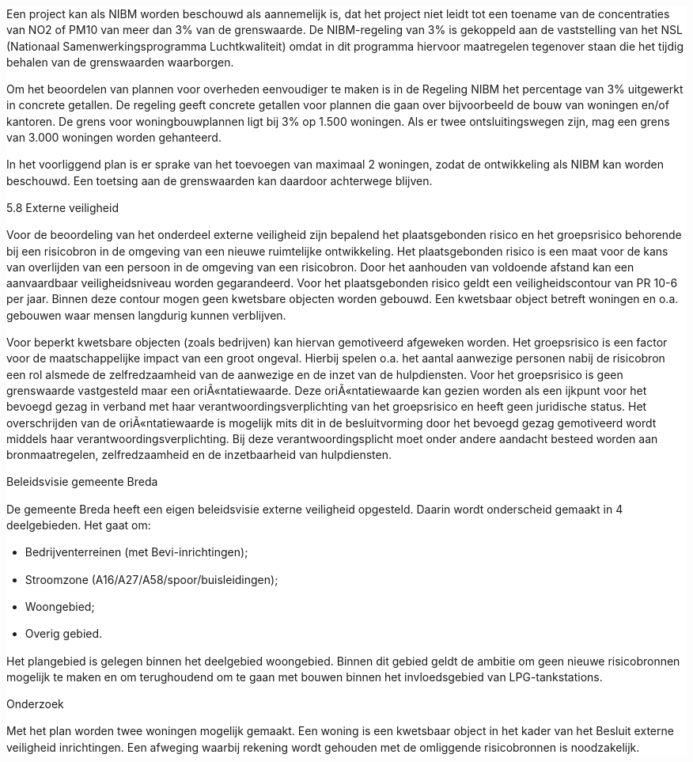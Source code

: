 Een project kan als NIBM worden beschouwd als aannemelijk is, dat het project niet leidt tot een toename van de concentraties van NO2 of PM10 van meer dan 3% van de grenswaarde. De NIBM\-regeling van 3% is gekoppeld aan de vaststelling van het NSL (Nationaal Samenwerkingsprogramma Luchtkwaliteit) omdat in dit programma hiervoor maatregelen tegenover staan die het tijdig behalen van de grenswaarden waarborgen.

Om het beoordelen van plannen voor overheden eenvoudiger te maken is in de Regeling NIBM het percentage van 3% uitgewerkt in concrete getallen. De regeling geeft concrete getallen voor plannen die gaan over bijvoorbeeld de bouw van woningen en/of kantoren. De grens voor woningbouwplannen ligt bij 3% op 1\.500 woningen. Als er twee ontsluitingswegen zijn, mag een grens van 3\.000 woningen worden gehanteerd.

In het voorliggend plan is er sprake van het toevoegen van maximaal 2 woningen, zodat de ontwikkeling als NIBM kan worden beschouwd. Een toetsing aan de grenswaarden kan daardoor achterwege blijven.

5\.8 Externe veiligheid

Voor de beoordeling van het onderdeel externe veiligheid zijn bepalend het plaatsgebonden risico en het groepsrisico behorende bij een risicobron in de omgeving van een nieuwe ruimtelijke ontwikkeling. Het plaatsgebonden risico is een maat voor de kans van overlijden van een persoon in de omgeving van een risicobron. Door het aanhouden van voldoende afstand kan een aanvaardbaar veiligheidsniveau worden gegarandeerd. Voor het plaatsgebonden risico geldt een veiligheidscontour van PR 10\-6 per jaar. Binnen deze contour mogen geen kwetsbare objecten worden gebouwd. Een kwetsbaar object betreft woningen en o.a. gebouwen waar mensen langdurig kunnen verblijven.

Voor beperkt kwetsbare objecten (zoals bedrijven) kan hiervan gemotiveerd afgeweken worden. Het groepsrisico is een factor voor de maatschappelijke impact van een groot ongeval. Hierbij spelen o.a. het aantal aanwezige personen nabij de risicobron een rol alsmede de zelfredzaamheid van de aanwezige en de inzet van de hulpdiensten. Voor het groepsrisico is geen grenswaarde vastgesteld maar een oriÃ«ntatiewaarde. Deze oriÃ«ntatiewaarde kan gezien worden als een ijkpunt voor het bevoegd gezag in verband met haar verantwoordingsverplichting van het groepsrisico en heeft geen juridische status. Het overschrijden van de oriÃ«ntatiewaarde is mogelijk mits dit in de besluitvorming door het bevoegd gezag gemotiveerd wordt middels haar verantwoordingsverplichting. Bij deze verantwoordingsplicht moet onder andere aandacht besteed worden aan bronmaatregelen, zelfredzaamheid en de inzetbaarheid van hulpdiensten.

Beleidsvisie gemeente Breda

De gemeente Breda heeft een eigen beleidsvisie externe veiligheid opgesteld. Daarin wordt onderscheid gemaakt in 4 deelgebieden. Het gaat om:

* Bedrijventerreinen (met Bevi\-inrichtingen);

* Stroomzone (A16/A27/A58/spoor/buisleidingen);

* Woongebied;

* Overig gebied.

Het plangebied is gelegen binnen het deelgebied woongebied. Binnen dit gebied geldt de ambitie om geen nieuwe risicobronnen mogelijk te maken en om terughoudend om te gaan met bouwen binnen het invloedsgebied van LPG\-tankstations.

Onderzoek

Met het plan worden twee woningen mogelijk gemaakt. Een woning is een kwetsbaar object in het kader van het Besluit externe veiligheid inrichtingen. Een afweging waarbij rekening wordt gehouden met de omliggende risicobronnen is noodzakelijk.
